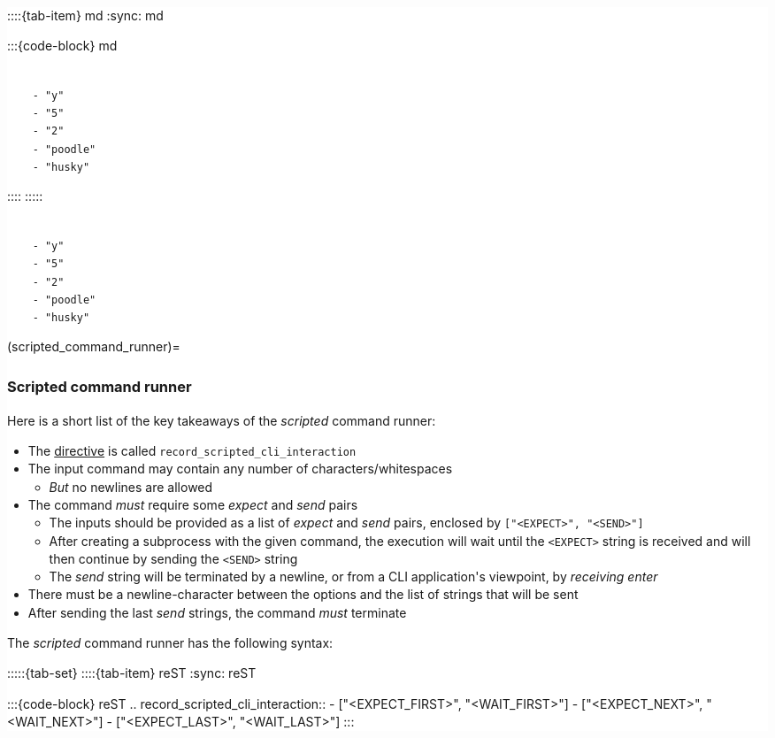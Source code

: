 ::::{tab-item} md
:sync: md

:::{code-block} md
```{record_timed_cli_interaction} python -m sphinx_cli_recorder.testing.prompt

    - "y"
    - "5"
    - "2"
    - "poodle"
    - "husky"
```
::::
:::::

```{record_timed_cli_interaction} python -m sphinx_cli_recorder.testing.prompt

    - "y"
    - "5"
    - "2"
    - "poodle"
    - "husky"
```


(scripted_command_runner)=
### Scripted command runner
Here is a short list of the key takeaways of the _scripted_ command runner:
- The [directive](sphinx:rst-directive) is called `record_scripted_cli_interaction`
- The input command may contain any number of characters/whitespaces
    - _But_ no newlines are allowed
- The command _must_ require some _expect_ and _send_ pairs
    - The inputs should be provided as a list of _expect_ and _send_ pairs, enclosed by `["<EXPECT>", "<SEND>"]`
    - After creating a subprocess with the given command, the execution will wait until the `<EXPECT>` string is received and will then continue by sending the `<SEND>` string
    - The _send_ string will be terminated by a newline, or from a CLI application's viewpoint, by _receiving enter_
- There must be a newline-character between the options and the list of strings that will be sent
- After sending the last _send_ strings, the command _must_ terminate

The _scripted_ command runner has the following syntax:

:::::{tab-set}
::::{tab-item} reST
:sync: reST

:::{code-block} reST
.. record_scripted_cli_interaction:: <CMD>
<OPTIONS>
<NEWLINE>
    - ["<EXPECT_FIRST>", "<WAIT_FIRST>"]
    - ["<EXPECT_NEXT>", "<WAIT_NEXT>"]
    - ["<EXPECT_LAST>", "<WAIT_LAST>"]
:::
